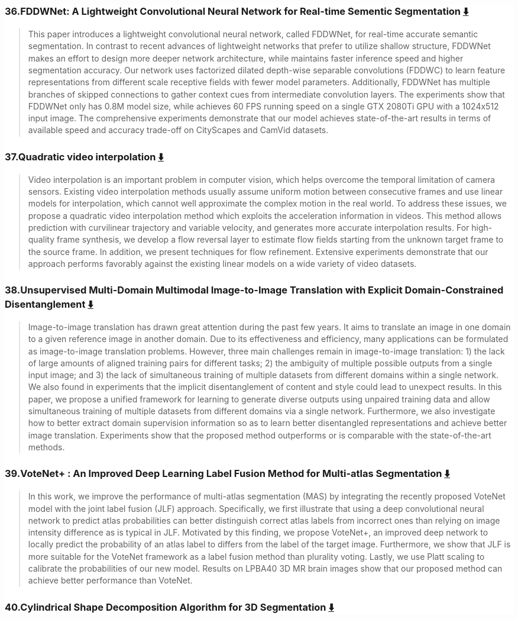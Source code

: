 ### 36.FDDWNet: A Lightweight Convolutional Neural Network for Real-time Sementic Segmentation  [ :arrow_down: ](https://arxiv.org/pdf/1911.00632.pdf)
>  This paper introduces a lightweight convolutional neural network, called FDDWNet, for real-time accurate semantic segmentation. In contrast to recent advances of lightweight networks that prefer to utilize shallow structure, FDDWNet makes an effort to design more deeper network architecture, while maintains faster inference speed and higher segmentation accuracy. Our network uses factorized dilated depth-wise separable convolutions (FDDWC) to learn feature representations from different scale receptive fields with fewer model parameters. Additionally, FDDWNet has multiple branches of skipped connections to gather context cues from intermediate convolution layers. The experiments show that FDDWNet only has 0.8M model size, while achieves 60 FPS running speed on a single GTX 2080Ti GPU with a 1024x512 input image. The comprehensive experiments demonstrate that our model achieves state-of-the-art results in terms of available speed and accuracy trade-off on CityScapes and CamVid datasets. 
### 37.Quadratic video interpolation  [ :arrow_down: ](https://arxiv.org/pdf/1911.00627.pdf)
>  Video interpolation is an important problem in computer vision, which helps overcome the temporal limitation of camera sensors. Existing video interpolation methods usually assume uniform motion between consecutive frames and use linear models for interpolation, which cannot well approximate the complex motion in the real world. To address these issues, we propose a quadratic video interpolation method which exploits the acceleration information in videos. This method allows prediction with curvilinear trajectory and variable velocity, and generates more accurate interpolation results. For high-quality frame synthesis, we develop a flow reversal layer to estimate flow fields starting from the unknown target frame to the source frame. In addition, we present techniques for flow refinement. Extensive experiments demonstrate that our approach performs favorably against the existing linear models on a wide variety of video datasets. 
### 38.Unsupervised Multi-Domain Multimodal Image-to-Image Translation with Explicit Domain-Constrained Disentanglement  [ :arrow_down: ](https://arxiv.org/pdf/1911.00622.pdf)
>  Image-to-image translation has drawn great attention during the past few years. It aims to translate an image in one domain to a given reference image in another domain. Due to its effectiveness and efficiency, many applications can be formulated as image-to-image translation problems. However, three main challenges remain in image-to-image translation: 1) the lack of large amounts of aligned training pairs for different tasks; 2) the ambiguity of multiple possible outputs from a single input image; and 3) the lack of simultaneous training of multiple datasets from different domains within a single network. We also found in experiments that the implicit disentanglement of content and style could lead to unexpect results. In this paper, we propose a unified framework for learning to generate diverse outputs using unpaired training data and allow simultaneous training of multiple datasets from different domains via a single network. Furthermore, we also investigate how to better extract domain supervision information so as to learn better disentangled representations and achieve better image translation. Experiments show that the proposed method outperforms or is comparable with the state-of-the-art methods. 
### 39.VoteNet+ : An Improved Deep Learning Label Fusion Method for Multi-atlas Segmentation  [ :arrow_down: ](https://arxiv.org/pdf/1911.00582.pdf)
>  In this work, we improve the performance of multi-atlas segmentation (MAS) by integrating the recently proposed VoteNet model with the joint label fusion (JLF) approach. Specifically, we first illustrate that using a deep convolutional neural network to predict atlas probabilities can better distinguish correct atlas labels from incorrect ones than relying on image intensity difference as is typical in JLF. Motivated by this finding, we propose VoteNet+, an improved deep network to locally predict the probability of an atlas label to differs from the label of the target image. Furthermore, we show that JLF is more suitable for the VoteNet framework as a label fusion method than plurality voting. Lastly, we use Platt scaling to calibrate the probabilities of our new model. Results on LPBA40 3D MR brain images show that our proposed method can achieve better performance than VoteNet. 
### 40.Cylindrical Shape Decomposition Algorithm for 3D Segmentation  [ :arrow_down: ](https://arxiv.org/pdf/1911.00571.pdf)